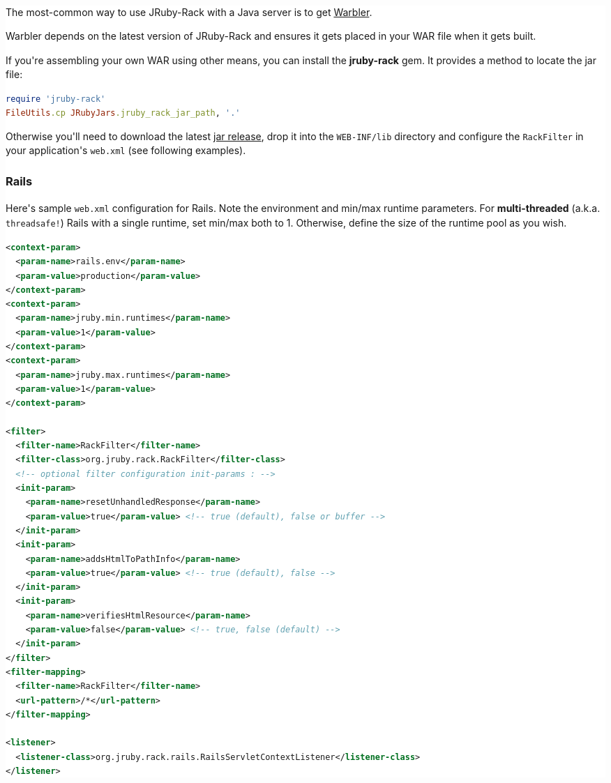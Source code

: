 The most-common way to use JRuby-Rack with a Java server is to get [Warbler][1].

Warbler depends on the latest version of JRuby-Rack and ensures it gets placed
in your WAR file when it gets built.

If you're assembling your own WAR using other means, you can install the
**jruby-rack** gem. It provides a method to locate the jar file:

```ruby
require 'jruby-rack'
FileUtils.cp JRubyJars.jruby_rack_jar_path, '.'
```

Otherwise you'll need to download the latest [jar release][2], drop it into the
`WEB-INF/lib` directory and configure the `RackFilter` in your application's
`web.xml` (see following examples).

### Rails

Here's sample `web.xml` configuration for Rails. Note the environment and
min/max runtime parameters. For **multi-threaded** (a.k.a. `threadsafe!`)
Rails with a single runtime, set min/max both to 1. Otherwise, define the size
of the runtime pool as you wish.

```xml
<context-param>
  <param-name>rails.env</param-name>
  <param-value>production</param-value>
</context-param>
<context-param>
  <param-name>jruby.min.runtimes</param-name>
  <param-value>1</param-value>
</context-param>
<context-param>
  <param-name>jruby.max.runtimes</param-name>
  <param-value>1</param-value>
</context-param>

<filter>
  <filter-name>RackFilter</filter-name>
  <filter-class>org.jruby.rack.RackFilter</filter-class>
  <!-- optional filter configuration init-params : -->
  <init-param>
    <param-name>resetUnhandledResponse</param-name>
    <param-value>true</param-value> <!-- true (default), false or buffer -->
  </init-param>
  <init-param>
    <param-name>addsHtmlToPathInfo</param-name>
    <param-value>true</param-value> <!-- true (default), false -->
  </init-param>
  <init-param>
    <param-name>verifiesHtmlResource</param-name>
    <param-value>false</param-value> <!-- true, false (default) -->
  </init-param>
</filter>
<filter-mapping>
  <filter-name>RackFilter</filter-name>
  <url-pattern>/*</url-pattern>
</filter-mapping>

<listener>
  <listener-class>org.jruby.rack.rails.RailsServletContextListener</listener-class>
</listener>
```


[1]: https://github.com/jruby/warbler
[2]: https://central.sonatype.com/artifact/org.jruby.rack/jruby-rack
[3]: https://github.com/jruby/jruby-rack/issues
[4]: https://github.com/jruby/jruby-rack/wiki